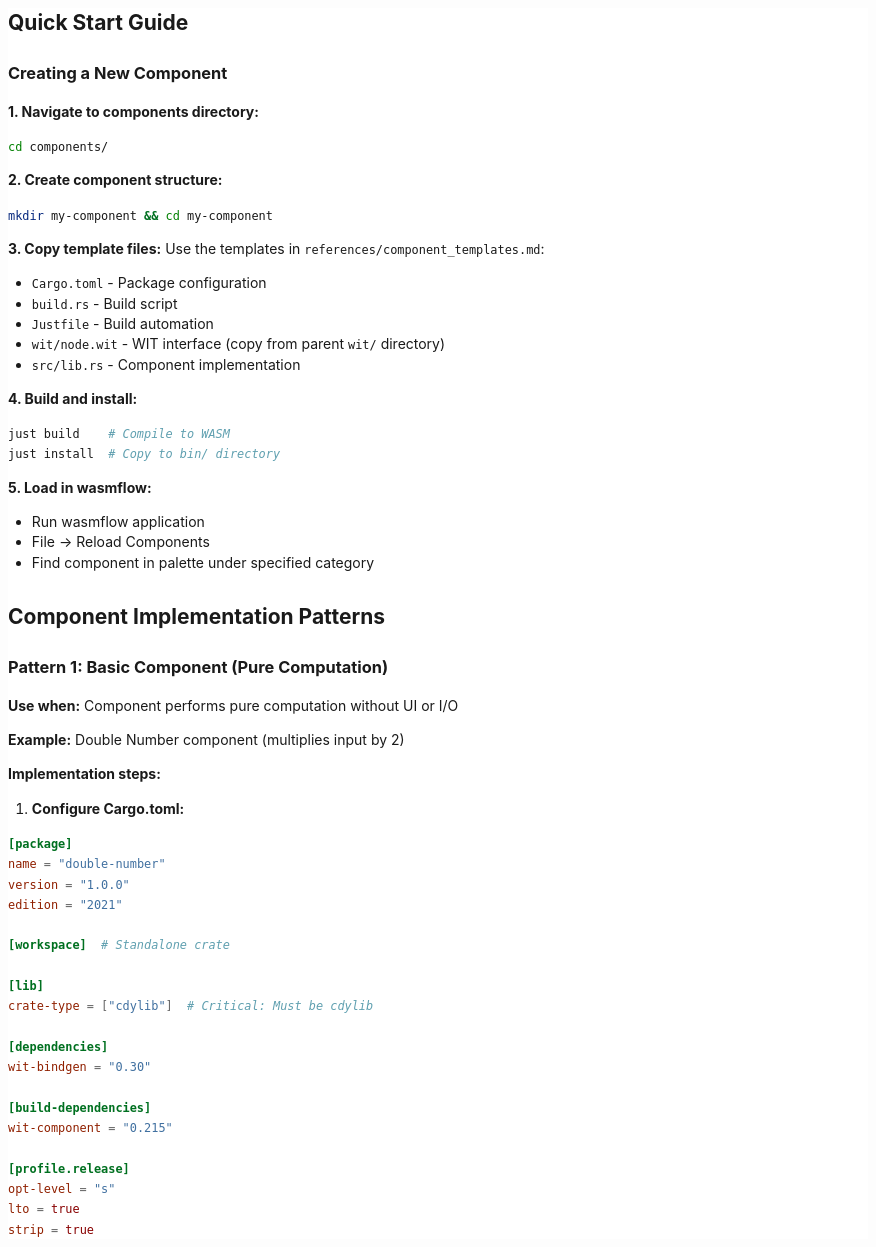 ## Quick Start Guide

### Creating a New Component

**1. Navigate to components directory:**
```bash
cd components/
```

**2. Create component structure:**
```bash
mkdir my-component && cd my-component
```

**3. Copy template files:**
Use the templates in `references/component_templates.md`:
- `Cargo.toml` - Package configuration
- `build.rs` - Build script
- `Justfile` - Build automation
- `wit/node.wit` - WIT interface (copy from parent `wit/` directory)
- `src/lib.rs` - Component implementation

**4. Build and install:**
```bash
just build    # Compile to WASM
just install  # Copy to bin/ directory
```

**5. Load in wasmflow:**
- Run wasmflow application
- File → Reload Components
- Find component in palette under specified category

## Component Implementation Patterns

### Pattern 1: Basic Component (Pure Computation)

**Use when:** Component performs pure computation without UI or I/O

**Example:** Double Number component (multiplies input by 2)

**Implementation steps:**

1. **Configure Cargo.toml:**
```toml
[package]
name = "double-number"
version = "1.0.0"
edition = "2021"

[workspace]  # Standalone crate

[lib]
crate-type = ["cdylib"]  # Critical: Must be cdylib

[dependencies]
wit-bindgen = "0.30"

[build-dependencies]
wit-component = "0.215"

[profile.release]
opt-level = "s"
lto = true
strip = true
```
